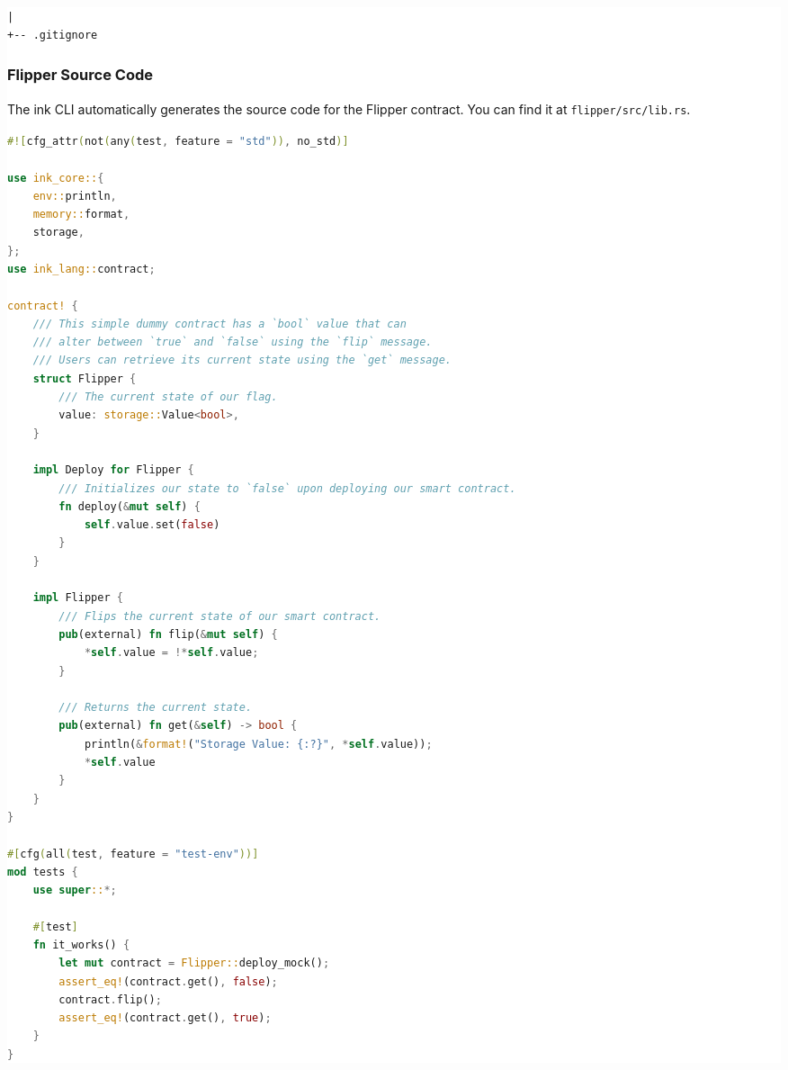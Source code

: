 ```
|
+-- .gitignore
```

### Flipper Source Code

The ink CLI automatically generates the source code for the Flipper contract. You can find it at `flipper/src/lib.rs`.

```rust
#![cfg_attr(not(any(test, feature = "std")), no_std)]

use ink_core::{
    env::println,
    memory::format,
    storage,
};
use ink_lang::contract;

contract! {
    /// This simple dummy contract has a `bool` value that can
    /// alter between `true` and `false` using the `flip` message.
    /// Users can retrieve its current state using the `get` message.
    struct Flipper {
        /// The current state of our flag.
        value: storage::Value<bool>,
    }

    impl Deploy for Flipper {
        /// Initializes our state to `false` upon deploying our smart contract.
        fn deploy(&mut self) {
            self.value.set(false)
        }
    }

    impl Flipper {
        /// Flips the current state of our smart contract.
        pub(external) fn flip(&mut self) {
            *self.value = !*self.value;
        }

        /// Returns the current state.
        pub(external) fn get(&self) -> bool {
            println(&format!("Storage Value: {:?}", *self.value));
            *self.value
        }
    }
}

#[cfg(all(test, feature = "test-env"))]
mod tests {
    use super::*;

    #[test]
    fn it_works() {
        let mut contract = Flipper::deploy_mock();
        assert_eq!(contract.get(), false);
        contract.flip();
        assert_eq!(contract.get(), true);
    }
}
```
